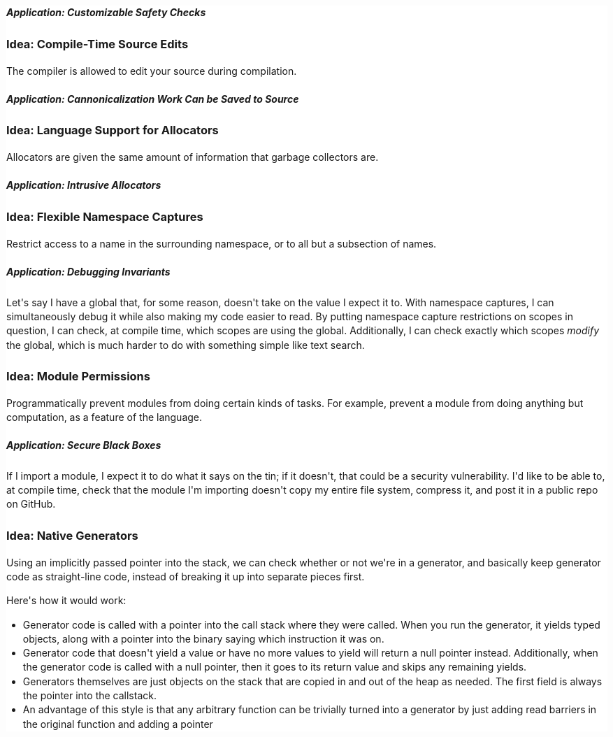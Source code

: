 ##### Application: Customizable Safety Checks

### Idea: Compile-Time Source Edits
The compiler is allowed to edit your source during compilation.

##### Application: Cannonicalization Work Can be Saved to Source

### Idea: Language Support for Allocators
Allocators are given the same amount of information that garbage collectors are.

##### Application: Intrusive Allocators

### Idea: Flexible Namespace Captures
Restrict access to a name in the surrounding namespace, or to all but a subsection
of names.

##### Application: Debugging Invariants
Let's say I have a global that, for some reason, doesn't take on the value I
expect it to. With namespace captures, I can simultaneously debug it while also
making my code easier to read. By putting namespace capture restrictions on scopes
in question, I can check, at compile time, which scopes are using the global.
Additionally, I can check exactly which scopes *modify* the global, which is much
harder to do with something simple like text search.

### Idea: Module Permissions
Programmatically prevent modules from doing certain kinds of tasks. For example,
prevent a module from doing anything but computation, as a feature of the language.

##### Application: Secure Black Boxes
If I import a module, I expect it to do what it says on the tin; if it doesn't,
that could be a security vulnerability. I'd like to be able to, at compile time,
check that the module I'm importing doesn't copy my entire file system, compress it,
and post it in a public repo on GitHub.

### Idea: Native Generators
Using an implicitly passed pointer into the stack, we can check whether or not we're
in a generator, and basically keep generator code as straight-line code, instead
of breaking it up into separate pieces first.

Here's how it would work:
-  Generator code is called with a pointer into the call stack where they were called.
   When you run the generator, it yields typed objects, along with a pointer into
   the binary saying which instruction it was on.
-  Generator code that doesn't yield a value or have no more values to yield will return
   a null pointer instead. Additionally, when the generator code is called with
   a null pointer, then it goes to its return value and skips any remaining yields.
-  Generators themselves are just objects on the stack that are copied in and out
   of the heap as needed. The first field is always the pointer into the callstack.
-  An advantage of this style is that any arbitrary function can be trivially turned
   into a generator by just adding read barriers in the original function and
   adding a pointer
